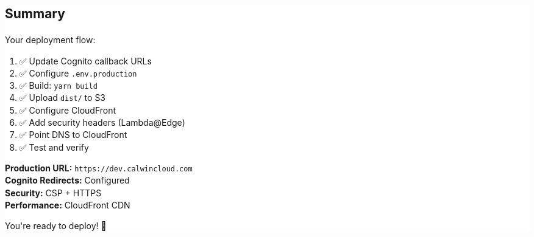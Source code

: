 
## Summary

Your deployment flow:
1. ✅ Update Cognito callback URLs
2. ✅ Configure `.env.production`
3. ✅ Build: `yarn build`
4. ✅ Upload `dist/` to S3
5. ✅ Configure CloudFront
6. ✅ Add security headers (Lambda@Edge)
7. ✅ Point DNS to CloudFront
8. ✅ Test and verify

**Production URL:** `https://dev.calwincloud.com`  
**Cognito Redirects:** Configured  
**Security:** CSP + HTTPS  
**Performance:** CloudFront CDN  

You're ready to deploy! 🚀
